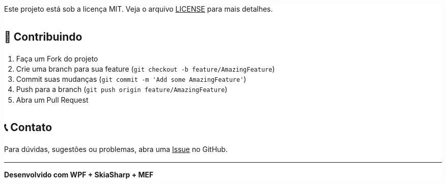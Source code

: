 Este projeto está sob a licença MIT. Veja o arquivo [LICENSE](LICENSE.txt) para mais detalhes.

## 🤝 Contribuindo

1. Faça um Fork do projeto
2. Crie uma branch para sua feature (`git checkout -b feature/AmazingFeature`)
3. Commit suas mudanças (`git commit -m 'Add some AmazingFeature'`)
4. Push para a branch (`git push origin feature/AmazingFeature`)
5. Abra um Pull Request

## 📞 Contato

Para dúvidas, sugestões ou problemas, abra uma [Issue](https://github.com/seu-usuario/RPA_ULTRA_CORE/issues) no GitHub.

---

**Desenvolvido com WPF + SkiaSharp + MEF**